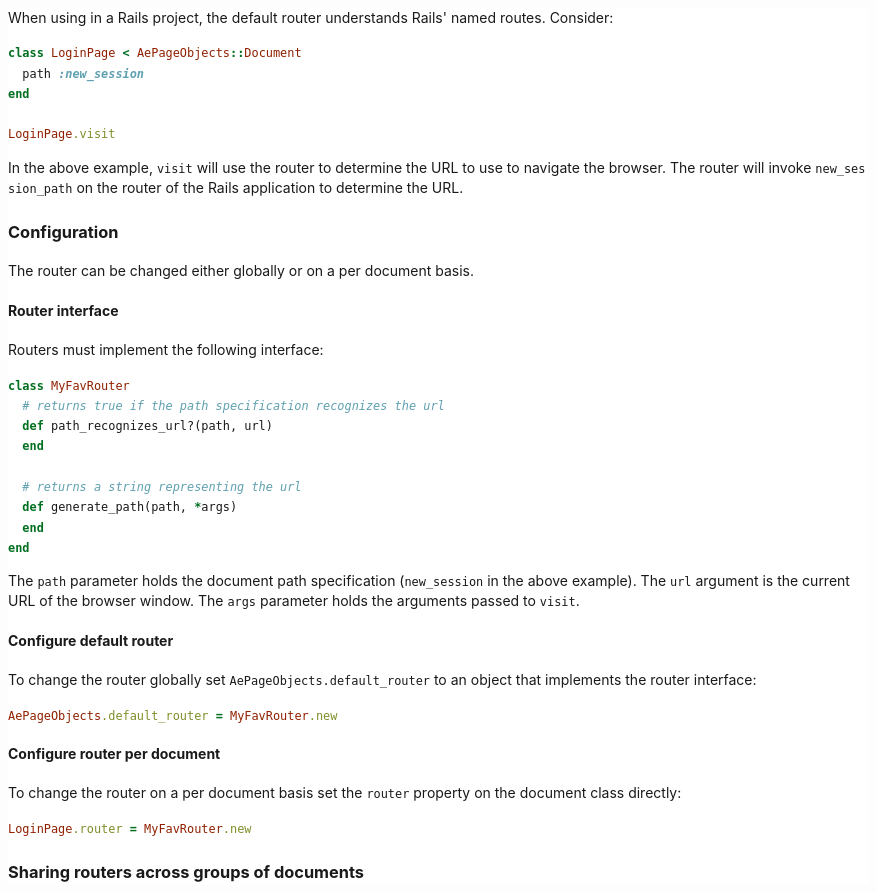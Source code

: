 When using in a Rails project, the default router understands Rails' named routes. Consider:

```ruby
class LoginPage < AePageObjects::Document
  path :new_session
end

LoginPage.visit
```

In the above example, `visit` will use the router to determine the URL to use to navigate the browser. The router will
invoke `new_session_path` on the router of the Rails application to determine the URL.

### Configuration

The router can be changed either globally or on a per document basis.

#### Router interface

Routers must implement the following interface:

```ruby
class MyFavRouter
  # returns true if the path specification recognizes the url
  def path_recognizes_url?(path, url)
  end

  # returns a string representing the url
  def generate_path(path, *args)
  end
end
```

The `path` parameter holds the document path specification (`new_session` in the above example). The `url` argument is
the current URL of the browser window. The `args` parameter holds the arguments passed to `visit`.

#### Configure default router

To change the router globally set `AePageObjects.default_router` to an object that implements the router interface:

```ruby
AePageObjects.default_router = MyFavRouter.new
```

#### Configure router per document

To change the router on a per document basis set the `router` property on the document class directly:

```ruby
LoginPage.router = MyFavRouter.new
```

### Sharing routers across groups of documents
